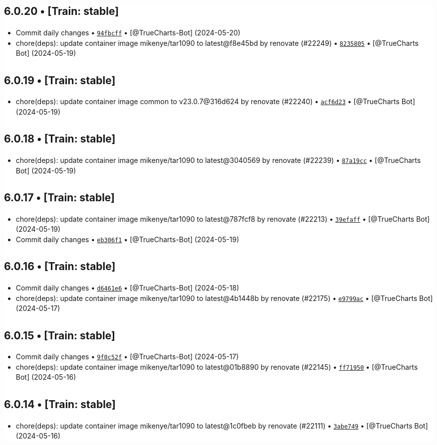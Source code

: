 ## 6.0.20 • [Train: stable]

- Commit daily changes • [`94fbcff`](https://github.com/trueforge-org/truecharts/commit/94fbcff2c6f5272e4eafc37a30dffce4f26d0de4) • [@TrueCharts-Bot] (2024-05-20)
- chore(deps): update container image mikenye/tar1090 to latest@f8e45bd by renovate (#22249) • [`8235805`](https://github.com/trueforge-org/truecharts/commit/8235805507065d4147a16e2c70143978f611b050) • [@TrueCharts Bot] (2024-05-19)

## 6.0.19 • [Train: stable]

- chore(deps): update container image common to v23.0.7@316d624 by renovate (#22240) • [`acf6d23`](https://github.com/trueforge-org/truecharts/commit/acf6d2329f19003839a14bd9d157dc13e23f4f8f) • [@TrueCharts Bot] (2024-05-19)

## 6.0.18 • [Train: stable]

- chore(deps): update container image mikenye/tar1090 to latest@3040569 by renovate (#22239) • [`87a19cc`](https://github.com/trueforge-org/truecharts/commit/87a19cc1cb97dded6537403f59ed70b73b04b752) • [@TrueCharts Bot] (2024-05-19)

## 6.0.17 • [Train: stable]

- chore(deps): update container image mikenye/tar1090 to latest@787fcf8 by renovate (#22213) • [`39efaff`](https://github.com/trueforge-org/truecharts/commit/39efaff4cbced470c2bce0b08d8a546ef77fc65a) • [@TrueCharts Bot] (2024-05-19)
- Commit daily changes • [`eb306f1`](https://github.com/trueforge-org/truecharts/commit/eb306f178d74a7a5a9d6e45233bcdf723e9d311f) • [@TrueCharts-Bot] (2024-05-19)

## 6.0.16 • [Train: stable]

- Commit daily changes • [`d6461e6`](https://github.com/trueforge-org/truecharts/commit/d6461e680534b9567ba2938f4af8cf8d9b059cd1) • [@TrueCharts-Bot] (2024-05-18)
- chore(deps): update container image mikenye/tar1090 to latest@4b1448b by renovate (#22175) • [`e9799ac`](https://github.com/trueforge-org/truecharts/commit/e9799acf762eb521495186ae0cca377446efbb19) • [@TrueCharts Bot] (2024-05-17)

## 6.0.15 • [Train: stable]

- Commit daily changes • [`9f0c52f`](https://github.com/trueforge-org/truecharts/commit/9f0c52fa1b7a6e66e565be18417b241aaf6b2f16) • [@TrueCharts-Bot] (2024-05-17)
- chore(deps): update container image mikenye/tar1090 to latest@01b8890 by renovate (#22145) • [`ff71950`](https://github.com/trueforge-org/truecharts/commit/ff71950c093a2574961ae532b53010fa07343e5d) • [@TrueCharts Bot] (2024-05-16)

## 6.0.14 • [Train: stable]

- chore(deps): update container image mikenye/tar1090 to latest@1c0fbeb by renovate (#22111) • [`3abe749`](https://github.com/trueforge-org/truecharts/commit/3abe749cba88fd80eff3e17814f7c979709eed7a) • [@TrueCharts Bot] (2024-05-16)
